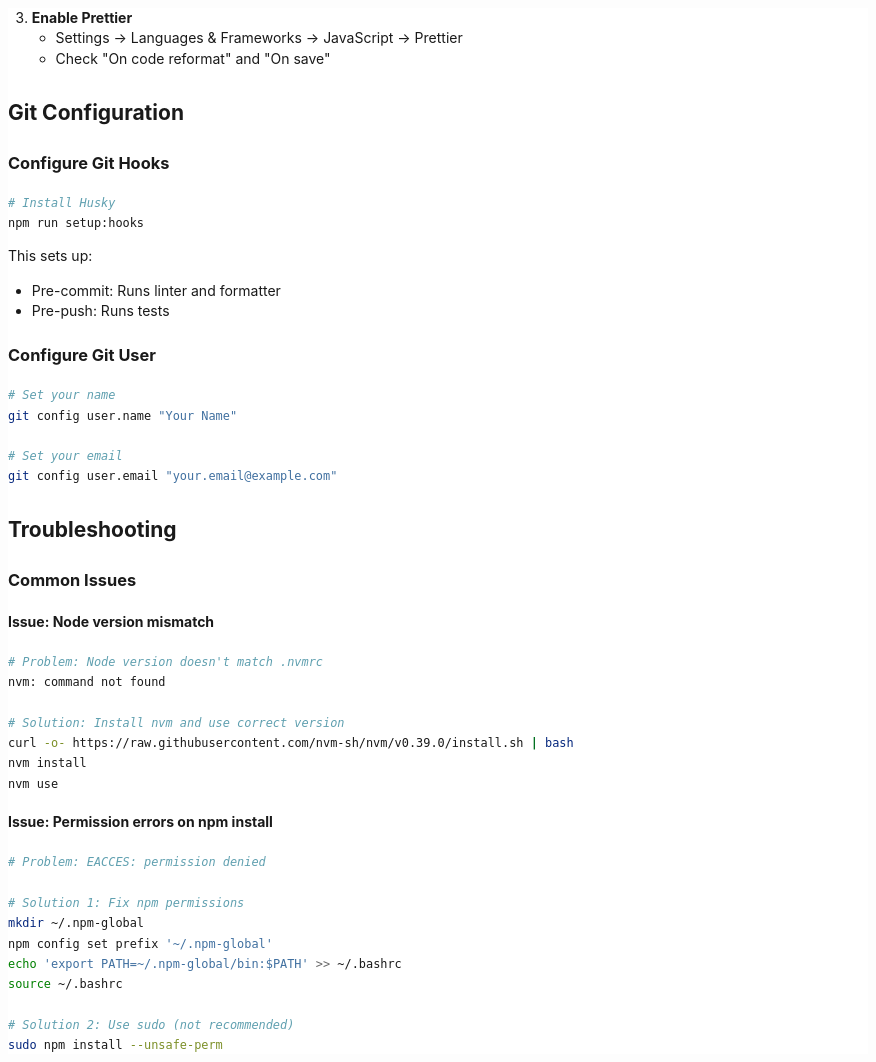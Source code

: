 3. **Enable Prettier**
   - Settings → Languages & Frameworks → JavaScript → Prettier
   - Check "On code reformat" and "On save"

## Git Configuration

### Configure Git Hooks

```bash
# Install Husky
npm run setup:hooks
```

This sets up:

- Pre-commit: Runs linter and formatter
- Pre-push: Runs tests

### Configure Git User

```bash
# Set your name
git config user.name "Your Name"

# Set your email
git config user.email "your.email@example.com"
```

## Troubleshooting

### Common Issues

#### Issue: Node version mismatch

```bash
# Problem: Node version doesn't match .nvmrc
nvm: command not found

# Solution: Install nvm and use correct version
curl -o- https://raw.githubusercontent.com/nvm-sh/nvm/v0.39.0/install.sh | bash
nvm install
nvm use
```

#### Issue: Permission errors on npm install

```bash
# Problem: EACCES: permission denied

# Solution 1: Fix npm permissions
mkdir ~/.npm-global
npm config set prefix '~/.npm-global'
echo 'export PATH=~/.npm-global/bin:$PATH' >> ~/.bashrc
source ~/.bashrc

# Solution 2: Use sudo (not recommended)
sudo npm install --unsafe-perm
```
